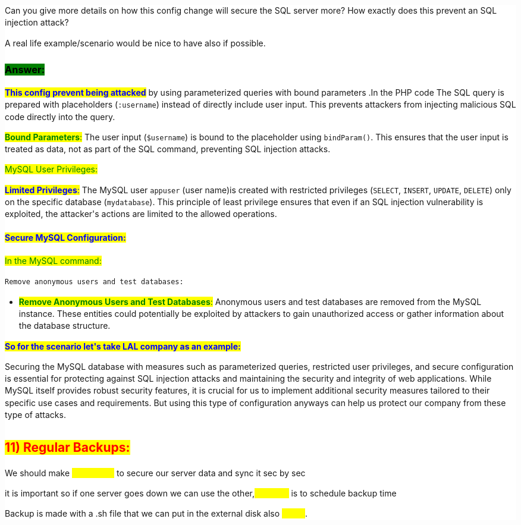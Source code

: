 Can you give more details on how this config change will secure the SQL server more? How exactly does this prevent an SQL injection attack?

A real life example/scenario would be nice to have also if possible.

### <mark style="background-color:green;">Answer:</mark>

<mark style="color:blue;">**This config prevent being attacked**</mark> by using parameterized queries with bound parameters .In the PHP code The SQL query is prepared with placeholders (`:username`) instead of directly include user input. This prevents attackers from injecting malicious SQL code directly into the query.

<mark style="color:green;">**Bound Parameters**</mark><mark style="color:green;">:</mark> The user input (`$username`) is bound to the placeholder using `bindParam()`. This ensures that the user input is treated as data, not as part of the SQL command, preventing SQL injection attacks.

<mark style="color:green;">MySQL User Privileges:</mark>

<mark style="color:blue;">**Limited Privileges**</mark><mark style="color:blue;">:</mark> The MySQL user `appuser` (user name)is created with restricted privileges (`SELECT`, `INSERT`, `UPDATE`, `DELETE`) only on the specific database (`mydatabase`). This principle of least privilege ensures that even if an SQL injection vulnerability is exploited, the attacker's actions are limited to the allowed operations.

#### <mark style="color:blue;">Secure MySQL Configuration:</mark>

<mark style="color:green;">In the MySQL command:</mark>

```
Remove anonymous users and test databases:
```

* <mark style="color:green;">**Remove Anonymous Users and Test Databases**</mark><mark style="color:green;">:</mark> Anonymous users and test databases are removed from the MySQL instance. These entities could potentially be exploited by attackers to gain unauthorized access or gather information about the database structure.

<mark style="color:blue;">**So for the scenario let's take LAL company as an example:**</mark>

Securing the MySQL database with measures such as parameterized queries, restricted user privileges, and secure configuration is essential for protecting against SQL injection attacks and maintaining the security and integrity of web applications. While MySQL itself provides robust security features, it is crucial for us to implement additional security measures tailored to their specific use cases and requirements. But using this type of configuration anyways can help us protect our company from these type of attacks.

## <mark style="color:red;">11) Regular Backups:</mark>

We should make <mark style="color:yellow;">**2 backups**</mark> to secure our server data and sync it sec by sec

it is important so if one server goes down we can use the other,<mark style="color:yellow;">**Cron job**</mark> is to schedule backup time&#x20;

Backup is made with a .sh file that we can put  in the external disk also <mark style="color:yellow;">**rsync**</mark>.
